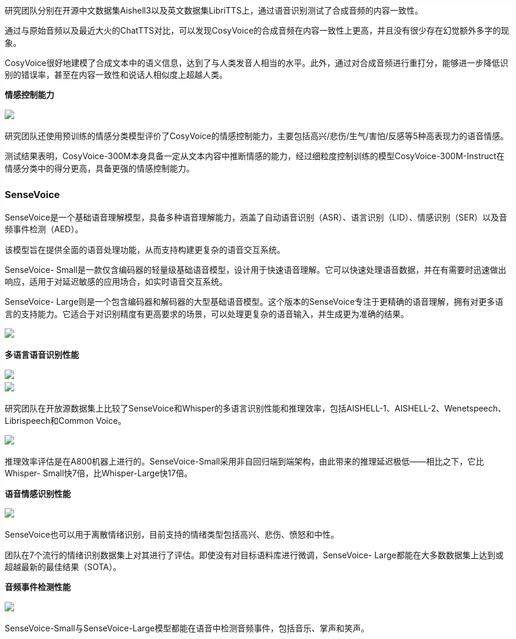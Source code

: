研究团队分别在开源中文数据集Aishell3以及英文数据集LibriTTS上，通过语音识别测试了合成音频的内容一致性。

通过与原始音频以及最近大火的ChatTTS对比，可以发现CosyVoice的合成音频在内容一致性上更高，并且没有很少存在幻觉额外多字的现象。

CosyVoice很好地建模了合成文本中的语义信息，达到了与人类发音人相当的水平。此外，通过对合成音频进行重打分，能够进一步降低识别的错误率，甚至在内容一致性和说话人相似度上超越人类。

**情感控制能力**

![](https://mmbiz.qpic.cn/mmbiz_png/YicUhk5aAGtATxwIsb9Sj7SqvUibjrcOhGP9583c52m34b0WbLbac7iatpcKr8U4VwsFuFFZhJuYONrzicv2jwO6Qw/640?wx_fmt=png&from=appmsg)

研究团队还使用预训练的情感分类模型评价了CosyVoice的情感控制能力，主要包括高兴/悲伤/生气/害怕/反感等5种高表现力的语音情感。  

测试结果表明，CosyVoice-300M本身具备一定从文本内容中推断情感的能力，经过细粒度控制训练的模型CosyVoice-300M-Instruct在情感分类中的得分更高，具备更强的情感控制能力。

### SenseVoice

SenseVoice是一个基础语音理解模型，具备多种语音理解能力，涵盖了自动语音识别（ASR）、语言识别（LID）、情感识别（SER）以及音频事件检测（AED）。

该模型旨在提供全面的语音处理功能，从而支持构建更复杂的语音交互系统。

SenseVoice-
Small是一款仅含编码器的轻量级基础语音模型，设计用于快速语音理解。它可以快速处理语音数据，并在有需要时迅速做出响应，适用于对延迟敏感的应用场合，如实时语音交互系统。

SenseVoice-
Large则是一个包含编码器和解码器的大型基础语音模型。这个版本的SenseVoice专注于更精确的语音理解，拥有对更多语言的支持能力。它适合于对识别精度有更高要求的场景，可以处理更复杂的语音输入，并生成更为准确的结果。

![](https://mmbiz.qpic.cn/mmbiz_png/YicUhk5aAGtATxwIsb9Sj7SqvUibjrcOhG88PicZGTo1ZHU25xcINYhVv9fvZPcFQOULTtZI0qIibJ1pbZ4Wng1QsQ/640?wx_fmt=png&from=appmsg)

**多语言语音识别性能**

![](https://mmbiz.qpic.cn/mmbiz_png/YicUhk5aAGtATxwIsb9Sj7SqvUibjrcOhGUtqeexCiah86kDzd8uB1yvbFK6L8dTRhhNm2S54XyaWiabhJ6yf2SBFw/640?wx_fmt=png&from=appmsg)  
![](https://mmbiz.qpic.cn/mmbiz_png/YicUhk5aAGtATxwIsb9Sj7SqvUibjrcOhGmm0JDjGDpdLUu4I3OA3cZ0B2z6CcgjxHoSA6v4uCYicov3mXnicj1SlQ/640?wx_fmt=png&from=appmsg)

研究团队在开放源数据集上比较了SenseVoice和Whisper的多语言识别性能和推理效率，包括AISHELL-1、AISHELL-2、Wenetspeech、Librispeech和Common
Voice。

![](https://mmbiz.qpic.cn/mmbiz_png/YicUhk5aAGtATxwIsb9Sj7SqvUibjrcOhGUUkoFfPIlwoMLicb0hbxD121Lu3ZqALcDDkSA4IibuAZ4NTAhjf2DFlQ/640?wx_fmt=png&from=appmsg)

推理效率评估是在A800机器上进行的。SenseVoice-Small采用非自回归端到端架构，由此带来的推理延迟极低——相比之下，它比Whisper-
Small快7倍，比Whisper-Large快17倍。

**语音情感识别性能**

![](https://mmbiz.qpic.cn/mmbiz_png/YicUhk5aAGtATxwIsb9Sj7SqvUibjrcOhGFp6TLdBJolPAFXB9vibH0Yx6E3d5V2LLwfkiaP2nXj09c213kRKYsEpw/640?wx_fmt=png&from=appmsg)

SenseVoice也可以用于离散情绪识别，目前支持的情绪类型包括高兴、悲伤、愤怒和中性。

团队在7个流行的情绪识别数据集上对其进行了评估。即使没有对目标语料库进行微调，SenseVoice-
Large都能在大多数数据集上达到或超越最新的最佳结果（SOTA）。

**音频事件检测性能**

![](https://mmbiz.qpic.cn/mmbiz_png/YicUhk5aAGtATxwIsb9Sj7SqvUibjrcOhGia55MR7FwgPdibbAPVNmWykuWfv04wP9HB5NZWPAfzy1zbmFIvQArQQQ/640?wx_fmt=png&from=appmsg)

SenseVoice-Small与SenseVoice-Large模型都能在语音中检测音频事件，包括音乐、掌声和笑声。
